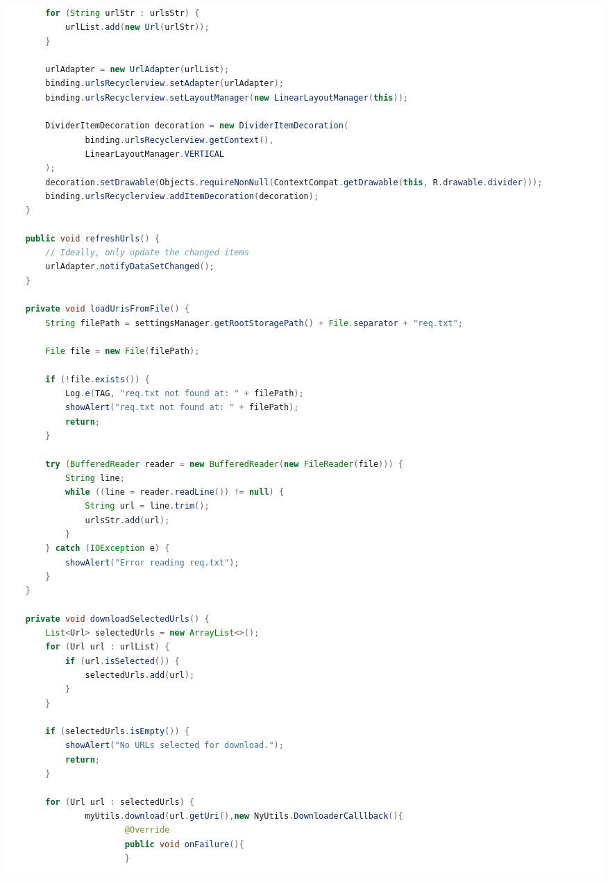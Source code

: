 ```java
        for (String urlStr : urlsStr) {
            urlList.add(new Url(urlStr));
        }

        urlAdapter = new UrlAdapter(urlList);
        binding.urlsRecyclerview.setAdapter(urlAdapter);
        binding.urlsRecyclerview.setLayoutManager(new LinearLayoutManager(this));

        DividerItemDecoration decoration = new DividerItemDecoration(
                binding.urlsRecyclerview.getContext(),
                LinearLayoutManager.VERTICAL
        );
        decoration.setDrawable(Objects.requireNonNull(ContextCompat.getDrawable(this, R.drawable.divider)));
        binding.urlsRecyclerview.addItemDecoration(decoration);
    }

    public void refreshUrls() {
        // Ideally, only update the changed items
        urlAdapter.notifyDataSetChanged();
    }

    private void loadUrisFromFile() {
        String filePath = settingsManager.getRootStoragePath() + File.separator + "req.txt";

        File file = new File(filePath);

        if (!file.exists()) {
            Log.e(TAG, "req.txt not found at: " + filePath);
            showAlert("req.txt not found at: " + filePath);
            return;
        }

        try (BufferedReader reader = new BufferedReader(new FileReader(file))) {
            String line;
            while ((line = reader.readLine()) != null) {
                String url = line.trim();
                urlsStr.add(url);
            }
        } catch (IOException e) {
            showAlert("Error reading req.txt");
        }
    }

    private void downloadSelectedUrls() {
        List<Url> selectedUrls = new ArrayList<>();
        for (Url url : urlList) {
            if (url.isSelected()) {
                selectedUrls.add(url);
            }
        }

        if (selectedUrls.isEmpty()) {
            showAlert("No URLs selected for download.");
            return;
        }

        for (Url url : selectedUrls) {
        		myUtils.download(url.getUri(),new NyUtils.DownloaderCalllback(){
        				@Override
        				public void onFailure(){
        				}
        				
```